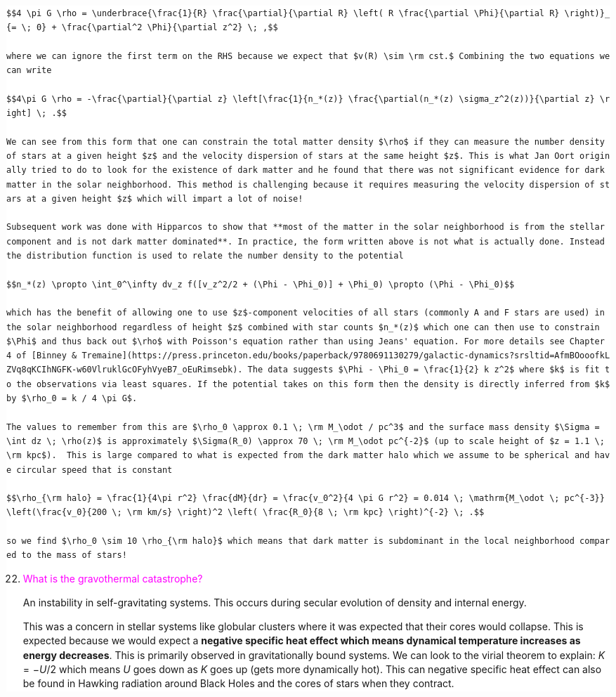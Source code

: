 	$$4 \pi G \rho = \underbrace{\frac{1}{R} \frac{\partial}{\partial R} \left( R \frac{\partial \Phi}{\partial R} \right)}_{= \; 0} + \frac{\partial^2 \Phi}{\partial z^2} \; ,$$

	where we can ignore the first term on the RHS because we expect that $v(R) \sim \rm cst.$ Combining the two equations we can write 

	$$4\pi G \rho = -\frac{\partial}{\partial z} \left[\frac{1}{n_*(z)} \frac{\partial(n_*(z) \sigma_z^2(z))}{\partial z} \right] \; .$$

	We can see from this form that one can constrain the total matter density $\rho$ if they can measure the number density of stars at a given height $z$ and the velocity dispersion of stars at the same height $z$. This is what Jan Oort originally tried to do to look for the existence of dark matter and he found that there was not significant evidence for dark matter in the solar neighborhood. This method is challenging because it requires measuring the velocity dispersion of stars at a given height $z$ which will impart a lot of noise!
	
	Subsequent work was done with Hipparcos to show that **most of the matter in the solar neighborhood is from the stellar component and is not dark matter dominated**. In practice, the form written above is not what is actually done. Instead the distribution function is used to relate the number density to the potential 

	$$n_*(z) \propto \int_0^\infty dv_z f([v_z^2/2 + (\Phi - \Phi_0)] + \Phi_0) \propto (\Phi - \Phi_0)$$

	which has the benefit of allowing one to use $z$-component velocities of all stars (commonly A and F stars are used) in the solar neighborhood regardless of height $z$ combined with star counts $n_*(z)$ which one can then use to constrain $\Phi$ and thus back out $\rho$ with Poisson's equation rather than using Jeans' equation. For more details see Chapter 4 of [Binney & Tremaine](https://press.princeton.edu/books/paperback/9780691130279/galactic-dynamics?srsltid=AfmBOooofkLZVq8qKCIhNGFK-w60VlruklGcOFyhVyeB7_oEuRimsebk). The data suggests $\Phi - \Phi_0 = \frac{1}{2} k z^2$ where $k$ is fit to the observations via least squares. If the potential takes on this form then the density is directly inferred from $k$ by $\rho_0 = k / 4 \pi G$.

	The values to remember from this are $\rho_0 \approx 0.1 \; \rm M_\odot / pc^3$ and the surface mass density $\Sigma = \int dz \; \rho(z)$ is approximately $\Sigma(R_0) \approx 70 \; \rm M_\odot pc^{-2}$ (up to scale height of $z = 1.1 \; \rm kpc$).  This is large compared to what is expected from the dark matter halo which we assume to be spherical and have circular speed that is constant

	$$\rho_{\rm halo} = \frac{1}{4\pi r^2} \frac{dM}{dr} = \frac{v_0^2}{4 \pi G r^2} = 0.014 \; \mathrm{M_\odot \; pc^{-3}} \left(\frac{v_0}{200 \; \rm km/s} \right)^2 \left( \frac{R_0}{8 \; \rm kpc} \right)^{-2} \; .$$

	so we find $\rho_0 \sim 10 \rho_{\rm halo}$ which means that dark matter is subdominant in the local neighborhood compared to the mass of stars! 
	
22. <span style="color:magenta">What is the gravothermal catastrophe?</span> 

	An instability in self-gravitating systems. This occurs during secular evolution of density and internal energy. 

	This was a concern in stellar systems like globular clusters where it was expected that their cores would collapse. This is expected because we would expect a **negative specific heat effect which means dynamical temperature increases as energy decreases**. This is primarily observed in gravitationally bound systems. We can look to the virial theorem to explain: $K = -U/2$ which means $U$ goes down as $K$ goes up (gets more dynamically hot). This can negative specific heat effect can also be found in Hawking radiation around Black Holes and the cores of stars when they contract. 
	